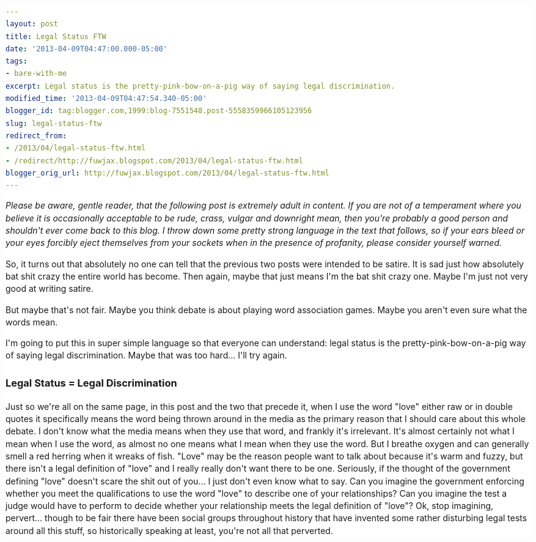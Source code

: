 ```yaml
---
layout: post
title: Legal Status FTW
date: '2013-04-09T04:47:00.000-05:00'
tags: 
- bare-with-me
excerpt: Legal status is the pretty-pink-bow-on-a-pig way of saying legal discrimination.
modified_time: '2013-04-09T04:47:54.340-05:00'
blogger_id: tag:blogger.com,1999:blog-7551548.post-5558359966105123956
slug: legal-status-ftw
redirect_from: 
- /2013/04/legal-status-ftw.html
- /redirect/http://fuwjax.blogspot.com/2013/04/legal-status-ftw.html
blogger_orig_url: http://fuwjax.blogspot.com/2013/04/legal-status-ftw.html
---
```


*Please be aware, gentle reader, that the following post is extremely adult in content. If you are not of a temperament where you believe it is occasionally acceptable to be rude, crass, vulgar and downright mean, then you're probably a good person and shouldn't ever come back to this blog. I throw down some pretty strong language in the text that follows, so if your ears bleed or your eyes forcibly eject themselves from your sockets when in the presence of profanity, please consider yourself warned.*

So, it turns out that absolutely no one can tell that the previous two posts were intended to be satire. It is sad just how absolutely bat shit crazy the entire world has become. Then again, maybe that just means I'm the bat shit crazy one. Maybe I'm just not very good at writing satire.

But maybe that's not fair. Maybe you think debate is about playing word association games. Maybe you aren't even sure what the words mean.

I'm going to put this in super simple language so that everyone can understand: legal status is the pretty-pink-bow-on-a-pig way of saying legal discrimination. Maybe that was too hard... I'll try again.

### Legal Status = Legal Discrimination

Just so we're all on the same page, in this post and the two that precede it, when I use the word "love" either raw or in double quotes it specifically means the word being thrown around in the media as the primary reason that I should care about this whole debate. I don't know what the media means when they use that word, and frankly it's irrelevant. It's almost certainly not what I mean when I use the word, as almost no one means what I mean when they use the word. But I breathe oxygen and can generally smell a red herring when it wreaks of fish. "Love" may be the reason people want to talk about because it's warm and fuzzy, but there isn't a legal definition of "love" and I really really don't want there to be one. Seriously, if the thought of the government defining "love" doesn't scare the shit out of you... I just don't even know what to say. Can you imagine the government enforcing whether you meet the qualifications to use the word "love" to describe one of your relationships? Can you imagine the test a judge would have to perform to decide whether your relationship meets the legal definition of "love"? Ok, stop imagining, pervert... though to be fair there have been social groups throughout history that have invented some rather disturbing legal tests around all this stuff, so historically speaking at least, you're not all that perverted.
